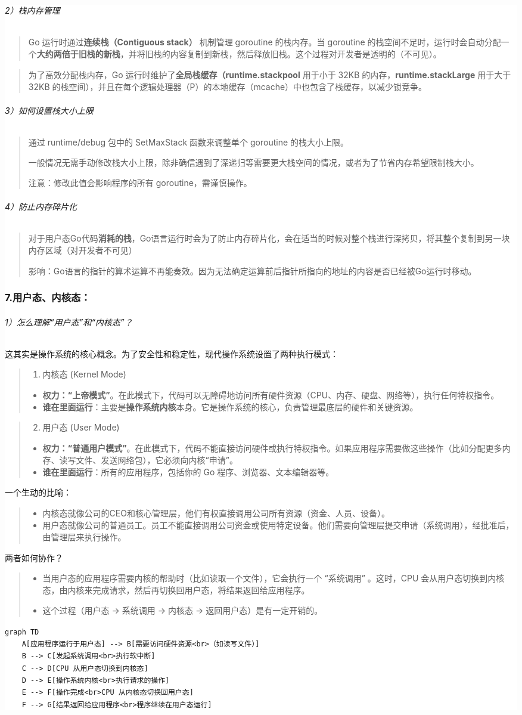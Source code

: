 ###### 2）栈内存管理
>Go 运行时通过**连续栈（Contiguous stack）** 机制管理 goroutine 的栈内存。当 goroutine 的栈空间不足时，运行时会自动分配一个**大约两倍于旧栈的新栈**，并将旧栈的内容复制到新栈，然后释放旧栈。这个过程对开发者是透明的（不可见）。

>为了高效分配栈内存，Go 运行时维护了**全局栈缓存（runtime.stackpool** 用于小于 32KB 的内存，**runtime.stackLarge** 用于大于 32KB 的栈空间），并且在每个逻辑处理器（P）的本地缓存（mcache）中也包含了栈缓存，以减少锁竞争。

###### 3）如何设置栈大小上限
>通过 runtime/debug 包中的 SetMaxStack 函数来调整单个 goroutine 的栈大小上限。
>
>一般情况无需手动修改栈大小上限，除非确信遇到了深递归等需要更大栈空间的情况，或者为了节省内存希望限制栈大小。
>
>注意：修改此值会影响程序的所有 goroutine，需谨慎操作。

###### 4）防止内存碎片化
>对于用户态Go代码**消耗的栈**，Go语言运行时会为了防止内存碎片化，会在适当的时候对整个栈进行深拷贝，将其整个复制到另一块内存区域（对开发者不可见）
>
> 影响：Go语言的指针的算术运算不再能奏效。因为无法确定运算前后指针所指向的地址的内容是否已经被Go运行时移动。

### 7.用户态、内核态：
###### 1）怎么理解“用户态”和“内核态”？
这其实是操作系统的核心概念。为了安全性和稳定性，现代操作系统设置了两种执行模式：
>1. 内核态 (Kernel Mode)
>* **权力：“上帝模式”**。在此模式下，代码可以无障碍地访问所有硬件资源（CPU、内存、硬盘、网络等），执行任何特权指令。
>* **谁在里面运行**：主要是**操作系统内核**本身。它是操作系统的核心，负责管理最底层的硬件和关键资源。

>2. 用户态 (User Mode)
>* **权力：“普通用户模式”**。在此模式下，代码不能直接访问硬件或执行特权指令。如果应用程序需要做这些操作（比如分配更多内存、读写文件、发送网络包），它必须向内核“申请”。
>* **谁在里面运行**：所有的应用程序，包括你的 Go 程序、浏览器、文本编辑器等。

一个生动的比喻：
>* 内核态就像公司的CEO和核心管理层，他们有权直接调用公司所有资源（资金、人员、设备）。
>* 用户态就像公司的普通员工。员工不能直接调用公司资金或使用特定设备。他们需要向管理层提交申请（系统调用），经批准后，由管理层来执行操作。

两者如何协作？
>* 当用户态的应用程序需要内核的帮助时（比如读取一个文件），它会执行一个 “系统调用” 。这时，CPU 会从用户态切换到内核态，由内核来完成请求，然后再切换回用户态，将结果返回给应用程序。
>
>
>* 这个过程（用户态 -> 系统调用 -> 内核态 -> 返回用户态）是有一定开销的。
```mermaid
graph TD
    A[应用程序运行于用户态] --> B[需要访问硬件资源<br>（如读写文件）]
    B --> C[发起系统调用<br>执行软中断]
    C --> D[CPU 从用户态切换到内核态]
    D --> E[操作系统内核<br>执行请求的操作]
    E --> F[操作完成<br>CPU 从内核态切换回用户态]
    F --> G[结果返回给应用程序<br>程序继续在用户态运行]
```









